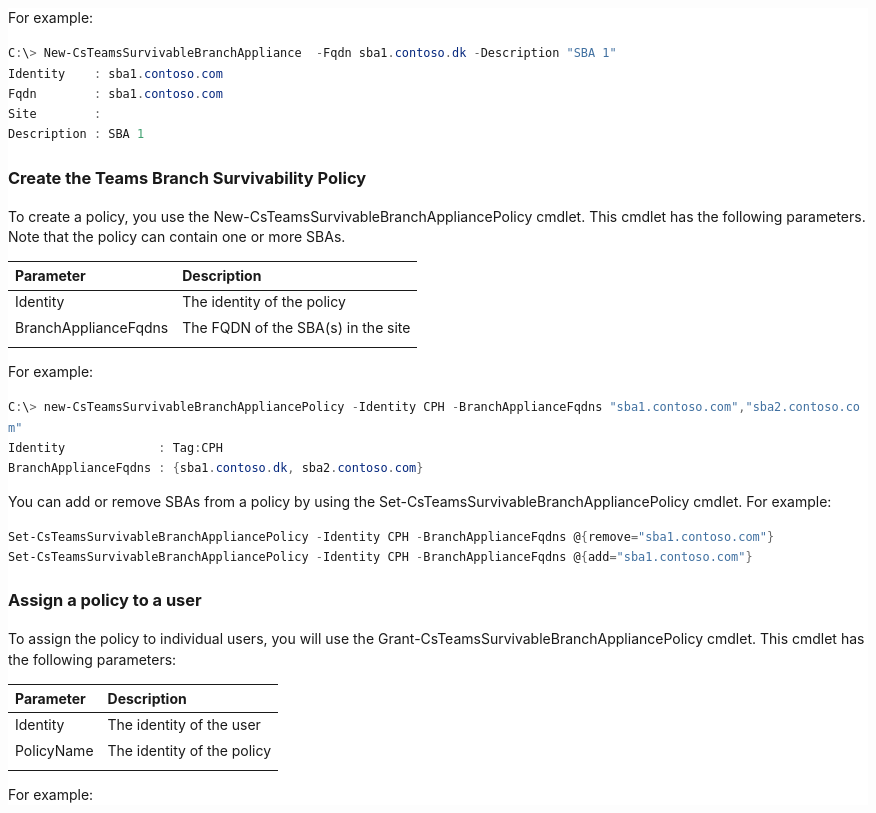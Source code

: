 For example:

``` powershell
C:\> New-CsTeamsSurvivableBranchAppliance  -Fqdn sba1.contoso.dk -Description "SBA 1" 
Identity    : sba1.contoso.com 
Fqdn        : sba1.contoso.com 
Site        : 
Description : SBA 1 
```

### Create the Teams Branch Survivability Policy 

To create a policy, you use the New-CsTeamsSurvivableBranchAppliancePolicy cmdlet. This cmdlet has the following parameters. Note that the policy can contain one or more SBAs.

| Parameter| Description |
| :------------|:-------|
| Identity | The identity of the policy |
| BranchApplianceFqdns  | The FQDN of the SBA(s) in the site |
||

For example:

``` powershell
C:\> new-CsTeamsSurvivableBranchAppliancePolicy -Identity CPH -BranchApplianceFqdns "sba1.contoso.com","sba2.contoso.com" 
Identity             : Tag:CPH 
BranchApplianceFqdns : {sba1.contoso.dk, sba2.contoso.com} 
```

You can add or remove SBAs from a policy by using the Set-CsTeamsSurvivableBranchAppliancePolicy cmdlet. For example: 

``` powershell
Set-CsTeamsSurvivableBranchAppliancePolicy -Identity CPH -BranchApplianceFqdns @{remove="sba1.contoso.com"} 
Set-CsTeamsSurvivableBranchAppliancePolicy -Identity CPH -BranchApplianceFqdns @{add="sba1.contoso.com"} 
```

### Assign a policy to a user

To assign the policy to individual users, you will use the Grant-CsTeamsSurvivableBranchAppliancePolicy cmdlet. This cmdlet has the following parameters:

| Parameter| Description |
| :------------|:-------|
| Identity | The identity of the user |
| PolicyName | The identity of the policy |
||

For example:
